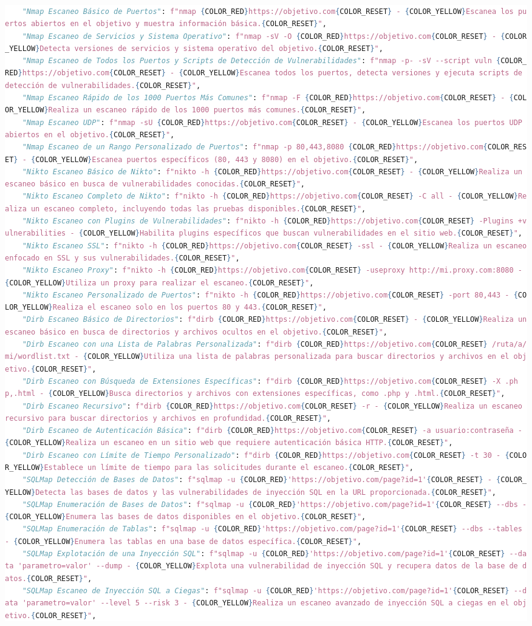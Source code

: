 ````python
    "Nmap Escaneo Básico de Puertos": f"nmap {COLOR_RED}https://objetivo.com{COLOR_RESET} - {COLOR_YELLOW}Escanea los puertos abiertos en el objetivo y muestra información básica.{COLOR_RESET}",
    "Nmap Escaneo de Servicios y Sistema Operativo": f"nmap -sV -O {COLOR_RED}https://objetivo.com{COLOR_RESET} - {COLOR_YELLOW}Detecta versiones de servicios y sistema operativo del objetivo.{COLOR_RESET}",
    "Nmap Escaneo de Todos los Puertos y Scripts de Detección de Vulnerabilidades": f"nmap -p- -sV --script vuln {COLOR_RED}https://objetivo.com{COLOR_RESET} - {COLOR_YELLOW}Escanea todos los puertos, detecta versiones y ejecuta scripts de detección de vulnerabilidades.{COLOR_RESET}",
    "Nmap Escaneo Rápido de los 1000 Puertos Más Comunes": f"nmap -F {COLOR_RED}https://objetivo.com{COLOR_RESET} - {COLOR_YELLOW}Realiza un escaneo rápido de los 1000 puertos más comunes.{COLOR_RESET}",
    "Nmap Escaneo UDP": f"nmap -sU {COLOR_RED}https://objetivo.com{COLOR_RESET} - {COLOR_YELLOW}Escanea los puertos UDP abiertos en el objetivo.{COLOR_RESET}",
    "Nmap Escaneo de un Rango Personalizado de Puertos": f"nmap -p 80,443,8080 {COLOR_RED}https://objetivo.com{COLOR_RESET} - {COLOR_YELLOW}Escanea puertos específicos (80, 443 y 8080) en el objetivo.{COLOR_RESET}",
    "Nikto Escaneo Básico de Nikto": f"nikto -h {COLOR_RED}https://objetivo.com{COLOR_RESET} - {COLOR_YELLOW}Realiza un escaneo básico en busca de vulnerabilidades conocidas.{COLOR_RESET}",
    "Nikto Escaneo Completo de Nikto": f"nikto -h {COLOR_RED}https://objetivo.com{COLOR_RESET} -C all - {COLOR_YELLOW}Realiza un escaneo completo, incluyendo todas las pruebas disponibles.{COLOR_RESET}",
    "Nikto Escaneo con Plugins de Vulnerabilidades": f"nikto -h {COLOR_RED}https://objetivo.com{COLOR_RESET} -Plugins +vulnerabilities - {COLOR_YELLOW}Habilita plugins específicos que buscan vulnerabilidades en el sitio web.{COLOR_RESET}",
    "Nikto Escaneo SSL": f"nikto -h {COLOR_RED}https://objetivo.com{COLOR_RESET} -ssl - {COLOR_YELLOW}Realiza un escaneo enfocado en SSL y sus vulnerabilidades.{COLOR_RESET}",
    "Nikto Escaneo Proxy": f"nikto -h {COLOR_RED}https://objetivo.com{COLOR_RESET} -useproxy http://mi.proxy.com:8080 - {COLOR_YELLOW}Utiliza un proxy para realizar el escaneo.{COLOR_RESET}",
    "Nikto Escaneo Personalizado de Puertos": f"nikto -h {COLOR_RED}https://objetivo.com{COLOR_RESET} -port 80,443 - {COLOR_YELLOW}Realiza el escaneo solo en los puertos 80 y 443.{COLOR_RESET}",
    "Dirb Escaneo Básico de Directorios": f"dirb {COLOR_RED}https://objetivo.com{COLOR_RESET} - {COLOR_YELLOW}Realiza un escaneo básico en busca de directorios y archivos ocultos en el objetivo.{COLOR_RESET}",
    "Dirb Escaneo con una Lista de Palabras Personalizada": f"dirb {COLOR_RED}https://objetivo.com{COLOR_RESET} /ruta/a/mi/wordlist.txt - {COLOR_YELLOW}Utiliza una lista de palabras personalizada para buscar directorios y archivos en el objetivo.{COLOR_RESET}",
    "Dirb Escaneo con Búsqueda de Extensiones Específicas": f"dirb {COLOR_RED}https://objetivo.com{COLOR_RESET} -X .php,.html - {COLOR_YELLOW}Busca directorios y archivos con extensiones específicas, como .php y .html.{COLOR_RESET}",
    "Dirb Escaneo Recursivo": f"dirb {COLOR_RED}https://objetivo.com{COLOR_RESET} -r - {COLOR_YELLOW}Realiza un escaneo recursivo para buscar directorios y archivos en profundidad.{COLOR_RESET}",
    "Dirb Escaneo de Autenticación Básica": f"dirb {COLOR_RED}https://objetivo.com{COLOR_RESET} -a usuario:contraseña - {COLOR_YELLOW}Realiza un escaneo en un sitio web que requiere autenticación básica HTTP.{COLOR_RESET}",
    "Dirb Escaneo con Límite de Tiempo Personalizado": f"dirb {COLOR_RED}https://objetivo.com{COLOR_RESET} -t 30 - {COLOR_YELLOW}Establece un límite de tiempo para las solicitudes durante el escaneo.{COLOR_RESET}",
    "SQLMap Detección de Bases de Datos": f"sqlmap -u {COLOR_RED}'https://objetivo.com/page?id=1'{COLOR_RESET} - {COLOR_YELLOW}Detecta las bases de datos y las vulnerabilidades de inyección SQL en la URL proporcionada.{COLOR_RESET}",
    "SQLMap Enumeración de Bases de Datos": f"sqlmap -u {COLOR_RED}'https://objetivo.com/page?id=1'{COLOR_RESET} --dbs - {COLOR_YELLOW}Enumera las bases de datos disponibles en el objetivo.{COLOR_RESET}",
    "SQLMap Enumeración de Tablas": f"sqlmap -u {COLOR_RED}'https://objetivo.com/page?id=1'{COLOR_RESET} --dbs --tables - {COLOR_YELLOW}Enumera las tablas en una base de datos específica.{COLOR_RESET}",
    "SQLMap Explotación de una Inyección SQL": f"sqlmap -u {COLOR_RED}'https://objetivo.com/page?id=1'{COLOR_RESET} --data 'parametro=valor' --dump - {COLOR_YELLOW}Explota una vulnerabilidad de inyección SQL y recupera datos de la base de datos.{COLOR_RESET}",
    "SQLMap Escaneo de Inyección SQL a Ciegas": f"sqlmap -u {COLOR_RED}'https://objetivo.com/page?id=1'{COLOR_RESET} --data 'parametro=valor' --level 5 --risk 3 - {COLOR_YELLOW}Realiza un escaneo avanzado de inyección SQL a ciegas en el objetivo.{COLOR_RESET}",
````
